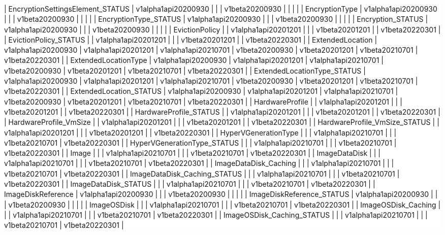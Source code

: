 | EncryptionSettingsElement_STATUS                                                           | v1alpha1api20200930 |                     |                     | v1beta20200930 |                |                |                |
| EncryptionType                                                                             | v1alpha1api20200930 |                     |                     | v1beta20200930 |                |                |                |
| EncryptionType_STATUS                                                                      | v1alpha1api20200930 |                     |                     | v1beta20200930 |                |                |                |
| Encryption_STATUS                                                                          | v1alpha1api20200930 |                     |                     | v1beta20200930 |                |                |                |
| EvictionPolicy                                                                             |                     | v1alpha1api20201201 |                     |                | v1beta20201201 |                | v1beta20220301 |
| EvictionPolicy_STATUS                                                                      |                     | v1alpha1api20201201 |                     |                | v1beta20201201 |                | v1beta20220301 |
| ExtendedLocation                                                                           | v1alpha1api20200930 | v1alpha1api20201201 | v1alpha1api20210701 | v1beta20200930 | v1beta20201201 | v1beta20210701 | v1beta20220301 |
| ExtendedLocationType                                                                       | v1alpha1api20200930 | v1alpha1api20201201 | v1alpha1api20210701 | v1beta20200930 | v1beta20201201 | v1beta20210701 | v1beta20220301 |
| ExtendedLocationType_STATUS                                                                | v1alpha1api20200930 | v1alpha1api20201201 | v1alpha1api20210701 | v1beta20200930 | v1beta20201201 | v1beta20210701 | v1beta20220301 |
| ExtendedLocation_STATUS                                                                    | v1alpha1api20200930 | v1alpha1api20201201 | v1alpha1api20210701 | v1beta20200930 | v1beta20201201 | v1beta20210701 | v1beta20220301 |
| HardwareProfile                                                                            |                     | v1alpha1api20201201 |                     |                | v1beta20201201 |                | v1beta20220301 |
| HardwareProfile_STATUS                                                                     |                     | v1alpha1api20201201 |                     |                | v1beta20201201 |                | v1beta20220301 |
| HardwareProfile_VmSize                                                                     |                     | v1alpha1api20201201 |                     |                | v1beta20201201 |                | v1beta20220301 |
| HardwareProfile_VmSize_STATUS                                                              |                     | v1alpha1api20201201 |                     |                | v1beta20201201 |                | v1beta20220301 |
| HyperVGenerationType                                                                       |                     |                     | v1alpha1api20210701 |                |                | v1beta20210701 | v1beta20220301 |
| HyperVGenerationType_STATUS                                                                |                     |                     | v1alpha1api20210701 |                |                | v1beta20210701 | v1beta20220301 |
| Image                                                                                      |                     |                     | v1alpha1api20210701 |                |                | v1beta20210701 | v1beta20220301 |
| ImageDataDisk                                                                              |                     |                     | v1alpha1api20210701 |                |                | v1beta20210701 | v1beta20220301 |
| ImageDataDisk_Caching                                                                      |                     |                     | v1alpha1api20210701 |                |                | v1beta20210701 | v1beta20220301 |
| ImageDataDisk_Caching_STATUS                                                               |                     |                     | v1alpha1api20210701 |                |                | v1beta20210701 | v1beta20220301 |
| ImageDataDisk_STATUS                                                                       |                     |                     | v1alpha1api20210701 |                |                | v1beta20210701 | v1beta20220301 |
| ImageDiskReference                                                                         | v1alpha1api20200930 |                     |                     | v1beta20200930 |                |                |                |
| ImageDiskReference_STATUS                                                                  | v1alpha1api20200930 |                     |                     | v1beta20200930 |                |                |                |
| ImageOSDisk                                                                                |                     |                     | v1alpha1api20210701 |                |                | v1beta20210701 | v1beta20220301 |
| ImageOSDisk_Caching                                                                        |                     |                     | v1alpha1api20210701 |                |                | v1beta20210701 | v1beta20220301 |
| ImageOSDisk_Caching_STATUS                                                                 |                     |                     | v1alpha1api20210701 |                |                | v1beta20210701 | v1beta20220301 |